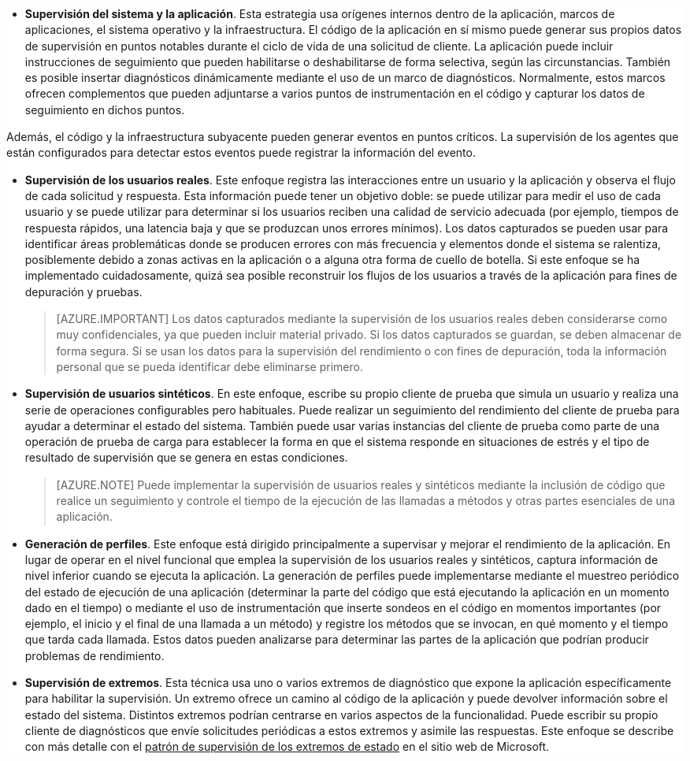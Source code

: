 - **Supervisión del sistema y la aplicación**. Esta estrategia usa orígenes internos dentro de la aplicación, marcos de aplicaciones, el sistema operativo y la infraestructura. El código de la aplicación en sí mismo puede generar sus propios datos de supervisión en puntos notables durante el ciclo de vida de una solicitud de cliente. La aplicación puede incluir instrucciones de seguimiento que pueden habilitarse o deshabilitarse de forma selectiva, según las circunstancias. También es posible insertar diagnósticos dinámicamente mediante el uso de un marco de diagnósticos. Normalmente, estos marcos ofrecen complementos que pueden adjuntarse a varios puntos de instrumentación en el código y capturar los datos de seguimiento en dichos puntos.

Además, el código y la infraestructura subyacente pueden generar eventos en puntos críticos. La supervisión de los agentes que están configurados para detectar estos eventos puede registrar la información del evento.

- **Supervisión de los usuarios reales**. Este enfoque registra las interacciones entre un usuario y la aplicación y observa el flujo de cada solicitud y respuesta. Esta información puede tener un objetivo doble: se puede utilizar para medir el uso de cada usuario y se puede utilizar para determinar si los usuarios reciben una calidad de servicio adecuada (por ejemplo, tiempos de respuesta rápidos, una latencia baja y que se produzcan unos errores mínimos). Los datos capturados se pueden usar para identificar áreas problemáticas donde se producen errores con más frecuencia y elementos donde el sistema se ralentiza, posiblemente debido a zonas activas en la aplicación o a alguna otra forma de cuello de botella. Si este enfoque se ha implementado cuidadosamente, quizá sea posible reconstruir los flujos de los usuarios a través de la aplicación para fines de depuración y pruebas.

	> [AZURE.IMPORTANT] Los datos capturados mediante la supervisión de los usuarios reales deben considerarse como muy confidenciales, ya que pueden incluir material privado. Si los datos capturados se guardan, se deben almacenar de forma segura. Si se usan los datos para la supervisión del rendimiento o con fines de depuración, toda la información personal que se pueda identificar debe eliminarse primero.

- **Supervisión de usuarios sintéticos**. En este enfoque, escribe su propio cliente de prueba que simula un usuario y realiza una serie de operaciones configurables pero habituales. Puede realizar un seguimiento del rendimiento del cliente de prueba para ayudar a determinar el estado del sistema. También puede usar varias instancias del cliente de prueba como parte de una operación de prueba de carga para establecer la forma en que el sistema responde en situaciones de estrés y el tipo de resultado de supervisión que se genera en estas condiciones.

	> [AZURE.NOTE] Puede implementar la supervisión de usuarios reales y sintéticos mediante la inclusión de código que realice un seguimiento y controle el tiempo de la ejecución de las llamadas a métodos y otras partes esenciales de una aplicación.

- **Generación de perfiles**. Este enfoque está dirigido principalmente a supervisar y mejorar el rendimiento de la aplicación. En lugar de operar en el nivel funcional que emplea la supervisión de los usuarios reales y sintéticos, captura información de nivel inferior cuando se ejecuta la aplicación. La generación de perfiles puede implementarse mediante el muestreo periódico del estado de ejecución de una aplicación (determinar la parte del código que está ejecutando la aplicación en un momento dado en el tiempo) o mediante el uso de instrumentación que inserte sondeos en el código en momentos importantes (por ejemplo, el inicio y el final de una llamada a un método) y registre los métodos que se invocan, en qué momento y el tiempo que tarda cada llamada. Estos datos pueden analizarse para determinar las partes de la aplicación que podrían producir problemas de rendimiento.

- **Supervisión de extremos**. Esta técnica usa uno o varios extremos de diagnóstico que expone la aplicación específicamente para habilitar la supervisión. Un extremo ofrece un camino al código de la aplicación y puede devolver información sobre el estado del sistema. Distintos extremos podrían centrarse en varios aspectos de la funcionalidad. Puede escribir su propio cliente de diagnósticos que envíe solicitudes periódicas a estos extremos y asimile las respuestas. Este enfoque se describe con más detalle con el [patrón de supervisión de los extremos de estado](https://msdn.microsoft.com/library/dn589789.aspx) en el sitio web de Microsoft.
